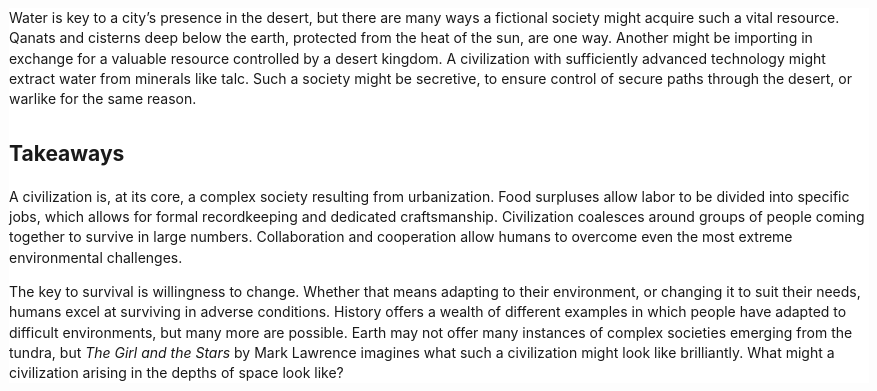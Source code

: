 Water is key to a city’s presence in the desert, but there are many ways a fictional society might acquire such a vital resource. Qanats and cisterns deep below the earth, protected from the heat of the sun, are one way. Another might be importing in exchange for a valuable resource controlled by a desert kingdom. A civilization with sufficiently advanced technology might extract water from minerals like talc. Such a society might be secretive, to ensure control of secure paths through the desert, or warlike for the same reason.

Takeaways
---------

A civilization is, at its core, a complex society resulting from urbanization. Food surpluses allow labor to be divided into specific jobs, which allows for formal recordkeeping and dedicated craftsmanship. Civilization coalesces around groups of people coming together to survive in large numbers. Collaboration and cooperation allow humans to overcome even the most extreme environmental challenges.

The key to survival is willingness to change. Whether that means adapting to their environment, or changing it to suit their needs, humans excel at surviving in adverse conditions. History offers a wealth of different examples in which people have adapted to difficult environments, but many more are possible. Earth may not offer many instances of complex societies emerging from the tundra, but _The Girl and the Stars_ by Mark Lawrence imagines what such a civilization might look like brilliantly. What might a civilization arising in the depths of space look like?

[^1]: I recommend looking at the population map maintained by Matthew Davis on his [website](https://pudding.cool/2018/10/city_3d/).

[^2]: Anne-Marie Chiramberro. “How the Basques defeated Europe’s greatest army and how history erased them,” History. _Hella-Basque._ August 22, 2019. Retrieved October 31, 2020.[https://www.hellabasque.org/basque-victory/](https://www.hellabasque.org/basque-victory/).

[^3]: “Who are the Kurds?” Middle East. _BBC News__._ October 15, 2019. [https://www.bbc.com/news/world-middle-east-29702440](https://www.bbc.com/news/world-middle-east-29702440).

[^4]: Mark Cartwright. “Kingdom of Axum,” _Ancient History Encyclopedia__._ October 25, 2020. [https://www.ancient.eu/Kingdom\_of\_Axum/](https://www.ancient.eu/Kingdom_of_Axum/).

[^5]: Robin Wylie. “Severe Droughts Explain the Mysterious Fall of the Maya,” Earth. _BBC_, February 22, 2016. [www.bbc.com/earth/story/20160222-severe-droughts-explain-the-mysterious-fall-of-the-maya](https://www.bbc.com/earth/story/20160222-severe-droughts-explain-the-mysterious-fall-of-the-maya).

[^6]: Erin Blakemore. “Amazon Jungle Once Home to Millions More Than Previously Thought,” _National Geographic__._ March 27, 2018. [www.nationalgeographic.com/news/2018/03/amazon-jungle-ancient-population-satellite-computer-model/](https://www.nationalgeographic.com/news/2018/03/amazon-jungle-ancient-population-satellite-computer-model/).

[^7]: Amanda Pell. “Chinampas: What They Are, How They Work, and Why They Matter Today More than Ever,” Most Shared. _Upworthy_. December 12, 2017. [www.upworthy.com/chinampas](https://www.upworthy.com/chinampas).

[^8]: International Water History Association. “Qanats,” _WaterHistory.org_. Retrieved October 27, 2020. [www.waterhistory.org/histories/qanats/](http://www.waterhistory.org/histories/qanats/).

[^9]: Tafline Laylin. “How an ancient civilization flourished in the desolate Arabian desert 2,000 years ago,” Water. _Inhabitat_. July 12, 2016. [inhabitat.com/how-an-ancient-civilization-flourished-in-the-desolate-arabian-desert-2000-years-ago/](https://inhabitat.com/how-an-ancient-civilization-flourished-in-the-desolate-arabian-desert-2000-years-ago/).
